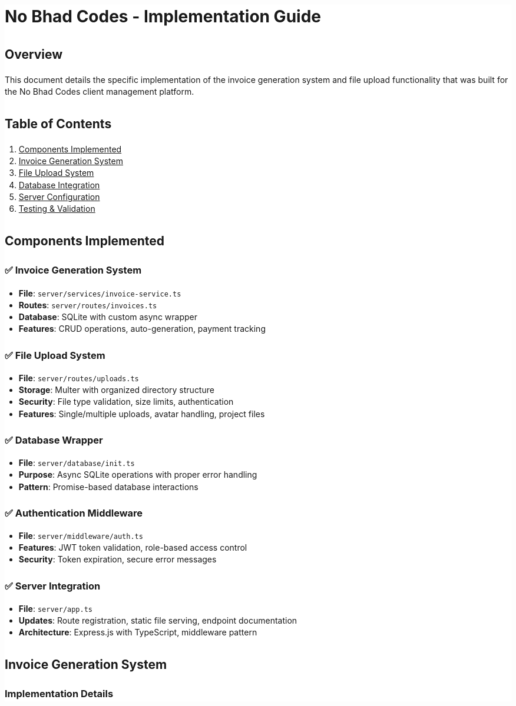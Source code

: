 # No Bhad Codes - Implementation Guide

## Overview
This document details the specific implementation of the invoice generation system and file upload functionality that was built for the No Bhad Codes client management platform.

## Table of Contents
1. [Components Implemented](#components-implemented)
2. [Invoice Generation System](#invoice-generation-system)
3. [File Upload System](#file-upload-system)
4. [Database Integration](#database-integration)
5. [Server Configuration](#server-configuration)
6. [Testing & Validation](#testing--validation)

## Components Implemented

### ✅ Invoice Generation System
- **File**: `server/services/invoice-service.ts`
- **Routes**: `server/routes/invoices.ts` 
- **Database**: SQLite with custom async wrapper
- **Features**: CRUD operations, auto-generation, payment tracking

### ✅ File Upload System
- **File**: `server/routes/uploads.ts`
- **Storage**: Multer with organized directory structure
- **Security**: File type validation, size limits, authentication
- **Features**: Single/multiple uploads, avatar handling, project files

### ✅ Database Wrapper
- **File**: `server/database/init.ts`
- **Purpose**: Async SQLite operations with proper error handling
- **Pattern**: Promise-based database interactions

### ✅ Authentication Middleware  
- **File**: `server/middleware/auth.ts`
- **Features**: JWT token validation, role-based access control
- **Security**: Token expiration, secure error messages

### ✅ Server Integration
- **File**: `server/app.ts`
- **Updates**: Route registration, static file serving, endpoint documentation
- **Architecture**: Express.js with TypeScript, middleware pattern

## Invoice Generation System

### Implementation Details
